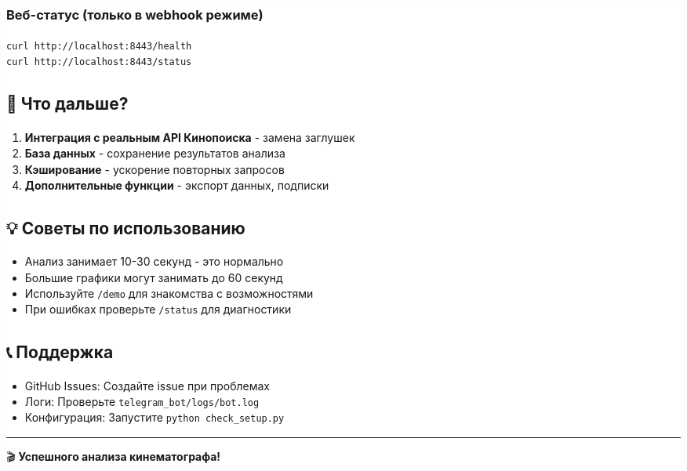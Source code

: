 ### Веб-статус (только в webhook режиме)
```bash
curl http://localhost:8443/health
curl http://localhost:8443/status
```

## 🎯 Что дальше?

1. **Интеграция с реальным API Кинопоиска** - замена заглушек
2. **База данных** - сохранение результатов анализа
3. **Кэширование** - ускорение повторных запросов
4. **Дополнительные функции** - экспорт данных, подписки

## 💡 Советы по использованию

- Анализ занимает 10-30 секунд - это нормально
- Большие графики могут занимать до 60 секунд
- Используйте `/demo` для знакомства с возможностями
- При ошибках проверьте `/status` для диагностики

## 📞 Поддержка

- GitHub Issues: Создайте issue при проблемах
- Логи: Проверьте `telegram_bot/logs/bot.log`
- Конфигурация: Запустите `python check_setup.py`

---

🎬 **Успешного анализа кинематографа!**